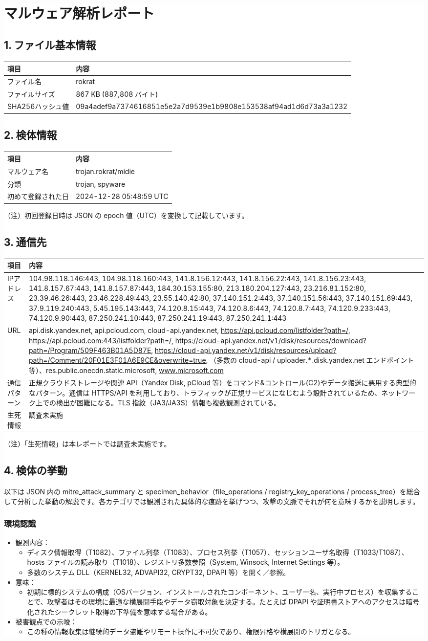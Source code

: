 # マルウェア解析レポート

## 1. ファイル基本情報
| 項目 | 内容 |
| :--- | :--- |
| ファイル名 | rokrat |
| ファイルサイズ | 867 KB (887,808 バイト) |
| SHA256ハッシュ値 | 09a4adef9a7374616851e5e2a7d9539e1b9808e153538af94ad1d6d73a3a1232 |

## 2. 検体情報
| 項目 | 内容 |
| :--- | :--- |
| マルウェア名 | trojan.rokrat/midie |
| 分類 | trojan, spyware |
| 初めて登録された日 | 2024-12-28 05:48:59 UTC |

（注）初回登録日時は JSON の epoch 値（UTC）を変換して記載しています。

## 3. 通信先
| 項目 | 内容 |
| :--- | :--- |
| IPアドレス | 104.98.118.146:443, 104.98.118.160:443, 141.8.156.12:443, 141.8.156.22:443, 141.8.156.23:443, 141.8.157.67:443, 141.8.157.87:443, 184.30.153.155:80, 213.180.204.127:443, 23.216.81.152:80, 23.39.46.26:443, 23.46.228.49:443, 23.55.140.42:80, 37.140.151.2:443, 37.140.151.56:443, 37.140.151.69:443, 37.9.119.240:443, 5.45.195.143:443, 74.120.8.15:443, 74.120.8.6:443, 74.120.8.7:443, 74.120.9.233:443, 74.120.9.90:443, 87.250.241.10:443, 87.250.241.19:443, 87.250.241.1:443 |
| URL | api.disk.yandex.net, api.pcloud.com, cloud-api.yandex.net, https://api.pcloud.com/listfolder?path=/, https://api.pcloud.com:443/listfolder?path=/, https://cloud-api.yandex.net/v1/disk/resources/download?path=/Program/509F463B01A5D87E, https://cloud-api.yandex.net/v1/disk/resources/upload?path=/Comment/20F01E3F01A6E9CE&overwrite=true, （多数の cloud-api / uploader.*.disk.yandex.net エンドポイント 等）、res.public.onecdn.static.microsoft, www.microsoft.com |
| 通信パターン | 正規クラウドストレージや関連 API（Yandex Disk, pCloud 等）をコマンド&コントロール(C2)やデータ搬送に悪用する典型的なパターン。通信は HTTPS/API を利用しており、トラフィックが正規サービスになじむよう設計されているため、ネットワーク上での検出が困難になる。TLS 指紋（JA3/JA3S）情報も複数観測されている。 |
| 生死情報 | 調査未実施 |

（注）「生死情報」は本レポートでは調査未実施です。

## 4. 検体の挙動
以下は JSON 内の mitre_attack_summary と specimen_behavior（file_operations / registry_key_operations / process_tree）を総合して分析した挙動の解説です。各カテゴリでは観測された具体的な痕跡を挙げつつ、攻撃の文脈でそれが何を意味するかを説明します。

### 環境認識
- 観測内容：
  - ディスク情報取得（T1082）、ファイル列挙（T1083）、プロセス列挙（T1057）、セッションユーザ名取得（T1033/T1087）、hosts ファイルの読み取り（T1018）、レジストリ多数参照（System, Winsock, Internet Settings 等）。
  - 多数のシステム DLL（KERNEL32, ADVAPI32, CRYPT32, DPAPI 等）を開く／参照。
- 意味：
  - 初期に標的システムの構成（OSバージョン、インストールされたコンポーネント、ユーザー名、実行中プロセス）を収集することで、攻撃者はその環境に最適な横展開手段やデータ窃取対象を決定する。たとえば DPAPI や証明書ストアへのアクセスは暗号化されたシークレット取得の下準備を意味する場合がある。
- 被害観点での示唆：
  - この種の情報収集は継続的データ盗難やリモート操作に不可欠であり、権限昇格や横展開のトリガとなる。
